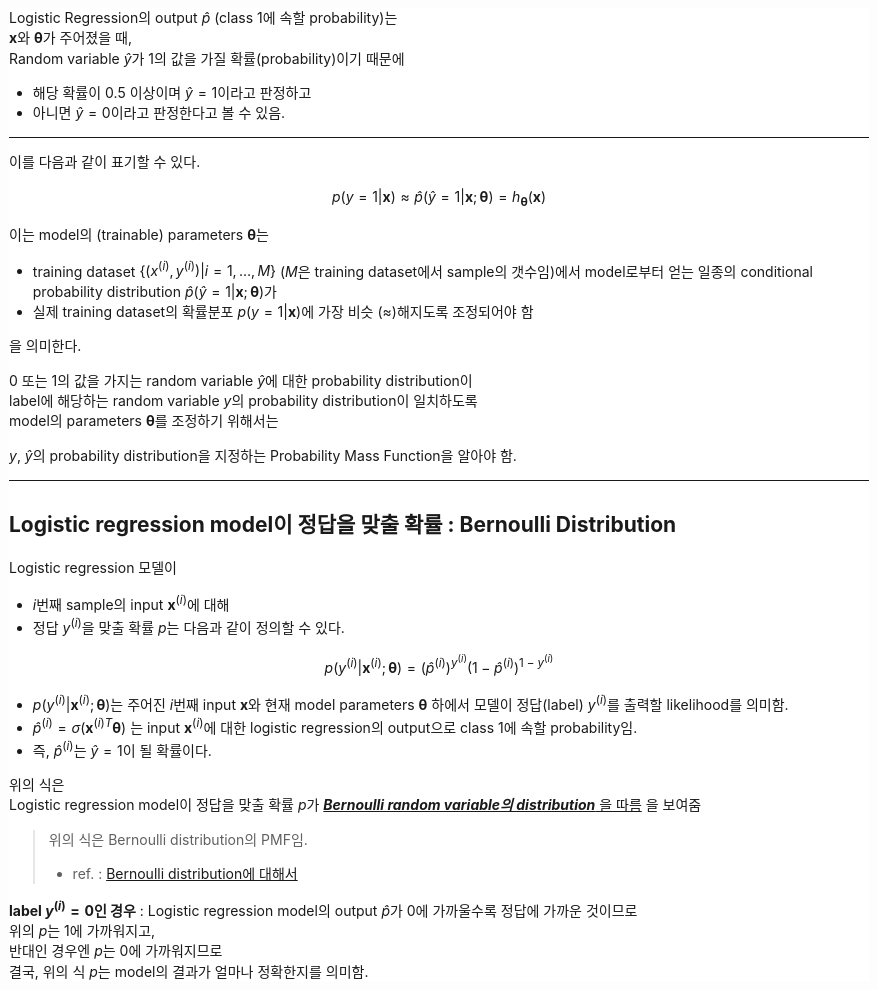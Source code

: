 Logistic Regression의 output $\hat{p}$ (class 1에 속할 probability)는  
$\textbf{x}$와 $\boldsymbol{\theta}$가 주어졌을 때,  
Random variable $\hat{y}$가 1의 값을 가질 확률(probability)이기 때문에  

* 해당 확률이 0.5 이상이며 $\hat{y}=1$이라고 판정하고  
* 아니면 $\hat{y}=0$이라고 판정한다고 볼 수 있음.

---

이를 다음과 같이 표기할 수 있다.

$$p(y=1 | \textbf{x}) \approx \hat{p}(\hat{y}=1 | \textbf{x}; \boldsymbol{\theta}) = h_{\boldsymbol{\theta}}(\textbf{x})$$

이는 model의 (trainable) parameters $\boldsymbol{\theta}$는 

* training dataset $\left\{(x^{(i)},y^{(i)})| i=1, \dots, M \right\}$ ($M$은 training dataset에서 sample의 갯수임)에서 model로부터 얻는 일종의 conditional probability distribution $\hat{p}(\hat{y}=1| \textbf{x}; \boldsymbol{\theta})$가 
* 실제 training dataset의 확률분포 $p(y=1 | \textbf{x})$에 가장 비슷 ($\approx$)해지도록 조정되어야 함

을 의미한다.

0 또는 1의 값을 가지는 random variable $\hat{y}$에 대한 probability distribution이  
label에 해당하는 random variable $y$의 probability distribution이 일치하도록  
model의 parameters $\boldsymbol{\theta}$를 조정하기 위해서는

$y$, $\hat{y}$의 probability distribution을 지정하는 Probability Mass Function을 알아야 함.


---

## Logistic regression model이 정답을 맞출 확률 : Bernoulli Distribution

Logistic regression 모델이  

* $i$번째 sample의 input $\textbf{x}^{(i)}$에 대해 
* 정답 $y^{(i)}$을 맞출 확률 $p$는 다음과 같이 정의할 수 있다.

$$p(y^{(i)}|\textbf{x}^{(i)};\boldsymbol{\theta})=(\hat{p}^{(i)})^{y^{(i)}}(1-\hat{p}^{(i)})^{1-y^{(i)}}$$

* $p(y^{(i)}|\textbf{x}^{(i)};\boldsymbol{\theta})$는 주어진 $i$번째 input $\textbf{x}$와 현재 model parameters $\boldsymbol{\theta}$ 하에서 모델이 정답(label) $y^{(i)}$를 출력할 likelihood를 의미함.
* $\hat{p}^{(i)}=\sigma({\textbf{x}^{(i)}}^T\boldsymbol{\theta})$ 는 input $\textbf{x}^{(i)}$에 대한 logistic regression의 output으로 class 1에 속할 probability임. 
* 즉, $\hat{p}^{(i)}$는 $\hat{y}=1$이 될 확률이다.

위의 식은  
Logistic regression model이 정답을 맞출 확률 $p$가 
<u>***Bernoulli random variable의 distribution*** 을 따름</u> 을 보여줌  

> 위의 식은 Bernoulli distribution의 PMF임.
> 
> * ref. : [Bernoulli distribution에 대해서](https://dsaint31.tistory.com/582)

**label $y^{(i)}=0$인 경우**
: Logistic regression model의 output $\hat{p}$가 0에 가까울수록 정답에 가까운 것이므로  
위의 $p$는 1에 가까워지고,  
반대인 경우엔 $p$는 0에 가까워지므로  
결국, 위의 식 $p$는 model의 결과가 얼마나 정확한지를 의미함.
